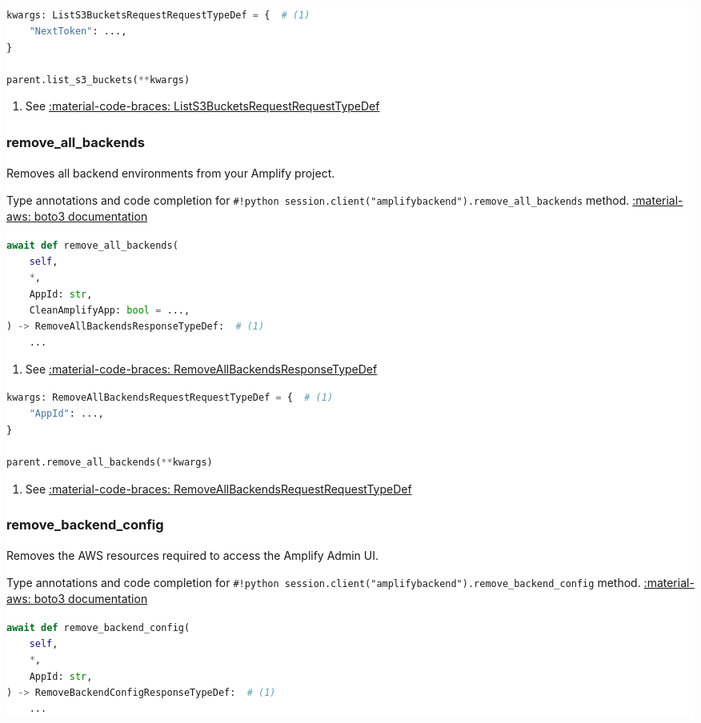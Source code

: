 
```python title="Usage example with kwargs"
kwargs: ListS3BucketsRequestRequestTypeDef = {  # (1)
    "NextToken": ...,
}

parent.list_s3_buckets(**kwargs)
```

1. See [:material-code-braces: ListS3BucketsRequestRequestTypeDef](./type_defs.md#lists3bucketsrequestrequesttypedef) 

### remove\_all\_backends

Removes all backend environments from your Amplify project.

Type annotations and code completion for `#!python session.client("amplifybackend").remove_all_backends` method.
[:material-aws: boto3 documentation](https://boto3.amazonaws.com/v1/documentation/api/latest/reference/services/amplifybackend.html#AmplifyBackend.Client.remove_all_backends)

```python title="Method definition"
await def remove_all_backends(
    self,
    *,
    AppId: str,
    CleanAmplifyApp: bool = ...,
) -> RemoveAllBackendsResponseTypeDef:  # (1)
    ...
```

1. See [:material-code-braces: RemoveAllBackendsResponseTypeDef](./type_defs.md#removeallbackendsresponsetypedef) 


```python title="Usage example with kwargs"
kwargs: RemoveAllBackendsRequestRequestTypeDef = {  # (1)
    "AppId": ...,
}

parent.remove_all_backends(**kwargs)
```

1. See [:material-code-braces: RemoveAllBackendsRequestRequestTypeDef](./type_defs.md#removeallbackendsrequestrequesttypedef) 

### remove\_backend\_config

Removes the AWS resources required to access the Amplify Admin UI.

Type annotations and code completion for `#!python session.client("amplifybackend").remove_backend_config` method.
[:material-aws: boto3 documentation](https://boto3.amazonaws.com/v1/documentation/api/latest/reference/services/amplifybackend.html#AmplifyBackend.Client.remove_backend_config)

```python title="Method definition"
await def remove_backend_config(
    self,
    *,
    AppId: str,
) -> RemoveBackendConfigResponseTypeDef:  # (1)
    ...
```
